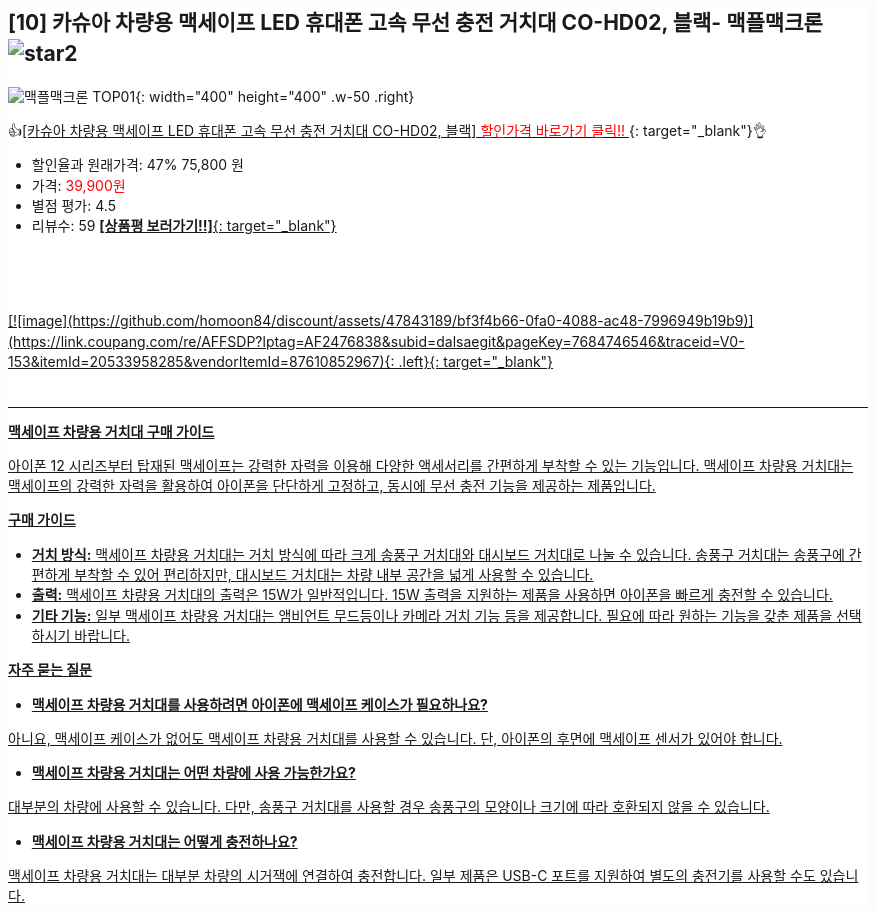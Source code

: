 
        
       
## [10] 카슈아 차량용 맥세이프 LED 휴대폰 고속 무선 충전 거치대 CO-HD02, 블랙- 맥플맥크론  <img width="81" alt="star2" src="https://user-images.githubusercontent.com/78655692/151471960-29c5febe-c509-4c6d-99f4-a2203eb193c5.png">

![맥플맥크론 TOP01](https://thumbnail8.coupangcdn.com/thumbnails/remote/230x230ex/image/rs_quotation_api/qfsylnts/ef220621b083430fa6090434fcc9ff4c.jpg){: width="400" height="400" .w-50 .right}


👍<a href="https://link.coupang.com/re/AFFSDP?lptag=AF2476838&subid=dalsaegit&pageKey=7684746546&traceid=V0-153&itemId=20533958285&vendorItemId=87610852967">[카슈아 차량용 맥세이프 LED 휴대폰 고속 무선 충전 거치대 CO-HD02, 블랙]<font color=red> 할인가격 바로가기 클릭!! </font></a>{: target="_blank"}👌
<br>
- 할인율과 원래가격: 47%  75,800   원
- 가격: <span style='color:red'>39,900원</span>
- 별점 평가: 4.5
- 리뷰수: 59 <a href="https://link.coupang.com/re/AFFSDP?lptag=AF2476838&subid=dalsaegit&pageKey=7684746546&traceid=V0-153&itemId=20533958285&vendorItemId=87610852967"> <strong>[상품평 보러가기!!]</strong>{: target="_blank"}
<br>
<br>
<br>
[![image](https://github.com/homoon84/discount/assets/47843189/bf3f4b66-0fa0-4088-ac48-7996949b19b9)](https://link.coupang.com/re/AFFSDP?lptag=AF2476838&subid=dalsaegit&pageKey=7684746546&traceid=V0-153&itemId=20533958285&vendorItemId=87610852967){: .left}{: target="_blank"}
<br>
<br>

---
**맥세이프 차량용 거치대 구매 가이드**

아이폰 12 시리즈부터 탑재된 맥세이프는 강력한 자력을 이용해 다양한 액세서리를 간편하게 부착할 수 있는 기능입니다. 맥세이프 차량용 거치대는 맥세이프의 강력한 자력을 활용하여 아이폰을 단단하게 고정하고, 동시에 무선 충전 기능을 제공하는 제품입니다.

**구매 가이드**

* **거치 방식:** 맥세이프 차량용 거치대는 거치 방식에 따라 크게 송풍구 거치대와 대시보드 거치대로 나눌 수 있습니다. 송풍구 거치대는 송풍구에 간편하게 부착할 수 있어 편리하지만, 대시보드 거치대는 차량 내부 공간을 넓게 사용할 수 있습니다.
* **출력:** 맥세이프 차량용 거치대의 출력은 15W가 일반적입니다. 15W 출력을 지원하는 제품을 사용하면 아이폰을 빠르게 충전할 수 있습니다.
* **기타 기능:** 일부 맥세이프 차량용 거치대는 앰비언트 무드등이나 카메라 거치 기능 등을 제공합니다. 필요에 따라 원하는 기능을 갖춘 제품을 선택하시기 바랍니다.

**자주 묻는 질문**

* **맥세이프 차량용 거치대를 사용하려면 아이폰에 맥세이프 케이스가 필요하나요?**

아니요, 맥세이프 케이스가 없어도 맥세이프 차량용 거치대를 사용할 수 있습니다. 단, 아이폰의 후면에 맥세이프 센서가 있어야 합니다.

* **맥세이프 차량용 거치대는 어떤 차량에 사용 가능한가요?**

대부분의 차량에 사용할 수 있습니다. 다만, 송풍구 거치대를 사용할 경우 송풍구의 모양이나 크기에 따라 호환되지 않을 수 있습니다.

* **맥세이프 차량용 거치대는 어떻게 충전하나요?**

맥세이프 차량용 거치대는 대부분 차량의 시거잭에 연결하여 충전합니다. 일부 제품은 USB-C 포트를 지원하여 별도의 충전기를 사용할 수도 있습니다.
